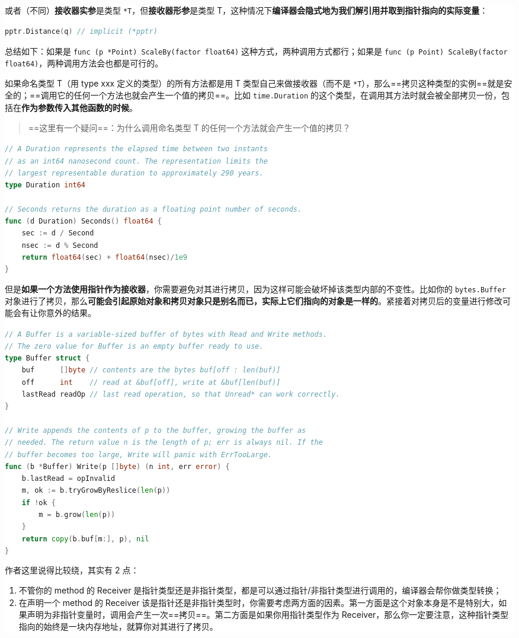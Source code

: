 或者（不同）**接收器实参**是类型 `*T`，但**接收器形参**是类型 T，这种情况下**编译器会隐式地为我们解引用并取到指针指向的实际变量**：

~~~go
pptr.Distance(q) // implicit (*pptr)
~~~

总结如下：如果是 `func (p *Point) ScaleBy(factor float64)` 这种方式，两种调用方式都行；如果是 `func (p Point) ScaleBy(factor float64)`，两种调用方法会也都是可行的。

如果命名类型 T（用 type xxx 定义的类型）的所有方法都是用 T 类型自己来做接收器（而不是 `*T`），那么==拷贝这种类型的实例==就是安全的；==调用它的任何一个方法也就会产生一个值的拷贝==。比如 `time.Duration` 的这个类型，在调用其方法时就会被全部拷贝一份，包括在**作为参数传入其他函数的时候**。

> ==这里有一个疑问==：为什么调用命名类型 T 的任何一个方法就会产生一个值的拷贝？

~~~go
// A Duration represents the elapsed time between two instants
// as an int64 nanosecond count. The representation limits the
// largest representable duration to approximately 290 years.
type Duration int64

// Seconds returns the duration as a floating point number of seconds.
func (d Duration) Seconds() float64 {
	sec := d / Second
	nsec := d % Second
	return float64(sec) + float64(nsec)/1e9
}
~~~

但是**如果一个方法使用指针作为接收器**，你需要避免对其进行拷贝，因为这样可能会破坏掉该类型内部的不变性。比如你的 `bytes.Buffer` 对象进行了拷贝，那么**可能会引起原始对象和拷贝对象只是别名而已，实际上它们指向的对象是一样的**。紧接着对拷贝后的变量进行修改可能会有让你意外的结果。

~~~go
// A Buffer is a variable-sized buffer of bytes with Read and Write methods.
// The zero value for Buffer is an empty buffer ready to use.
type Buffer struct {
	buf      []byte // contents are the bytes buf[off : len(buf)]
	off      int    // read at &buf[off], write at &buf[len(buf)]
	lastRead readOp // last read operation, so that Unread* can work correctly.
}

// Write appends the contents of p to the buffer, growing the buffer as
// needed. The return value n is the length of p; err is always nil. If the
// buffer becomes too large, Write will panic with ErrTooLarge.
func (b *Buffer) Write(p []byte) (n int, err error) {
	b.lastRead = opInvalid
	m, ok := b.tryGrowByReslice(len(p))
	if !ok {
		m = b.grow(len(p))
	}
	return copy(b.buf[m:], p), nil
}
~~~

作者这里说得比较绕，其实有 2 点：

1. 不管你的 method 的 Receiver 是指针类型还是非指针类型，都是可以通过指针/非指针类型进行调用的，编译器会帮你做类型转换；
2. 在声明一个 method 的 Receiver 该是指针还是非指针类型时，你需要考虑两方面的因素。第一方面是这个对象本身是不是特别大，如果声明为非指针变量时，调用会产生一次==拷贝==。第二方面是如果你用指针类型作为 Receiver，那么你一定要注意，这种指针类型指向的始终是一块内存地址，就算你对其进行了拷贝。
